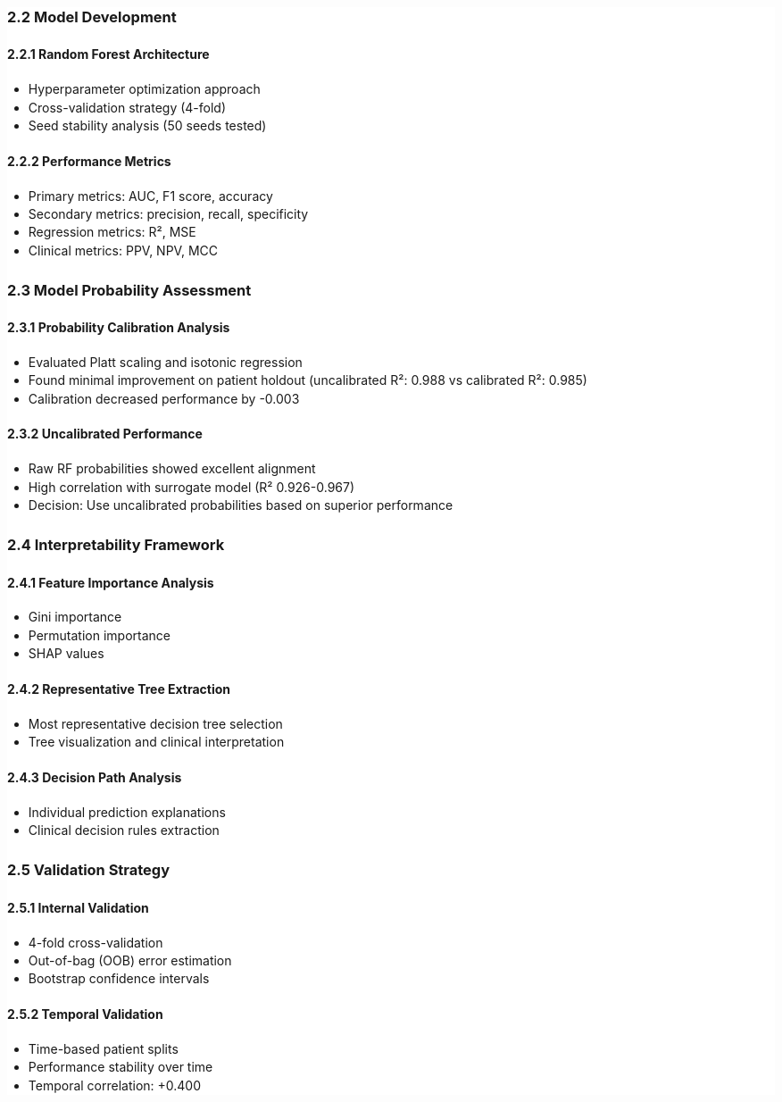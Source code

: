 ### 2.2 Model Development

#### 2.2.1 Random Forest Architecture
- Hyperparameter optimization approach
- Cross-validation strategy (4-fold)
- Seed stability analysis (50 seeds tested)

#### 2.2.2 Performance Metrics
- Primary metrics: AUC, F1 score, accuracy
- Secondary metrics: precision, recall, specificity
- Regression metrics: R², MSE
- Clinical metrics: PPV, NPV, MCC

### 2.3 Model Probability Assessment

#### 2.3.1 Probability Calibration Analysis
- Evaluated Platt scaling and isotonic regression
- Found minimal improvement on patient holdout (uncalibrated R²: 0.988 vs calibrated R²: 0.985)
- Calibration decreased performance by -0.003

#### 2.3.2 Uncalibrated Performance  
- Raw RF probabilities showed excellent alignment
- High correlation with surrogate model (R² 0.926-0.967)
- Decision: Use uncalibrated probabilities based on superior performance

### 2.4 Interpretability Framework

#### 2.4.1 Feature Importance Analysis
- Gini importance
- Permutation importance
- SHAP values

#### 2.4.2 Representative Tree Extraction
- Most representative decision tree selection
- Tree visualization and clinical interpretation

#### 2.4.3 Decision Path Analysis
- Individual prediction explanations
- Clinical decision rules extraction

### 2.5 Validation Strategy

#### 2.5.1 Internal Validation
- 4-fold cross-validation
- Out-of-bag (OOB) error estimation
- Bootstrap confidence intervals

#### 2.5.2 Temporal Validation
- Time-based patient splits
- Performance stability over time
- Temporal correlation: +0.400
